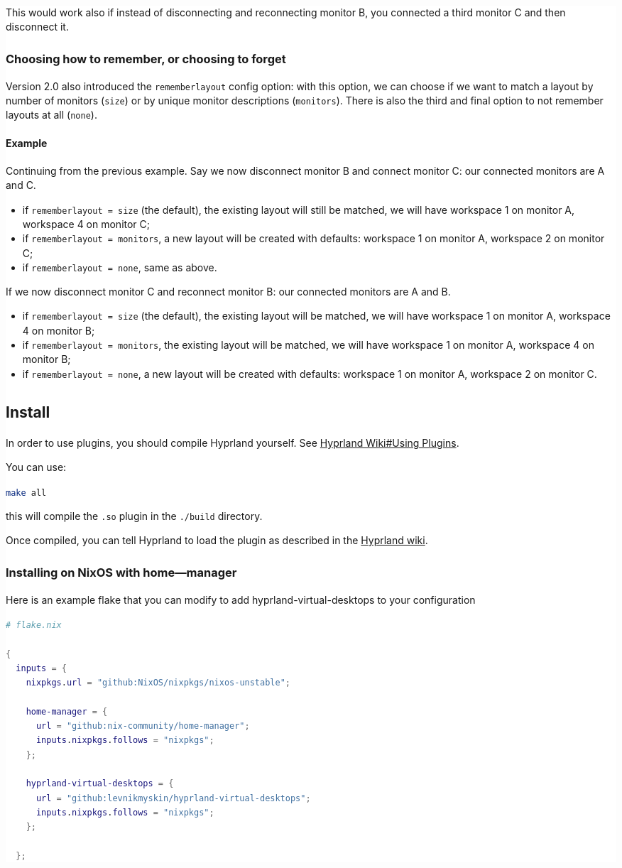 This would work also if instead of disconnecting and reconnecting monitor B, you connected a third monitor C and then disconnect it.

### Choosing how to remember, or choosing to forget

Version 2.0 also introduced the `rememberlayout` config option: with this option, we can choose if we want to match a layout by number of monitors (`size`) or by unique monitor descriptions (`monitors`). There is also the third and final option to not remember layouts at all (`none`).

#### Example

Continuing from the previous example. Say we now disconnect monitor B and connect monitor C: our connected monitors are A and C.

- if `rememberlayout = size` (the default), the existing layout will still be matched, we will have workspace 1 on monitor A, workspace 4 on monitor C;
- if `rememberlayout = monitors`, a new layout will be created with defaults: workspace 1 on monitor A, workspace 2 on monitor C;
- if `rememberlayout = none`, same as above.

If we now disconnect monitor C and reconnect monitor B: our connected monitors are A and B.

- if `rememberlayout = size` (the default), the existing layout will be matched, we will have workspace 1 on monitor A, workspace 4 on monitor B;
- if `rememberlayout = monitors`, the existing layout will be matched, we will have workspace 1 on monitor A, workspace 4 on monitor B;
- if `rememberlayout = none`, a new layout will be created with defaults: workspace 1 on monitor A, workspace 2 on monitor C.

## Install

In order to use plugins, you should compile Hyprland yourself. See [Hyprland Wiki#Using Plugins](https://wiki.hyprland.org/Plugins/Using-Plugins/).

You can use:

```bash
make all
```

this will compile the `.so` plugin in the `./build` directory.

Once compiled, you can tell Hyprland to load the plugin as described in the [Hyprland wiki](https://wiki.hyprland.org/Plugins/Using-Plugins/#installing--using-plugins).

### Installing on NixOS with home—manager

Here is an example flake that you can modify to add hyprland-virtual-desktops to your configuration

```nix
# flake.nix

{
  inputs = {
    nixpkgs.url = "github:NixOS/nixpkgs/nixos-unstable";

    home-manager = {
      url = "github:nix-community/home-manager";
      inputs.nixpkgs.follows = "nixpkgs";
    };

    hyprland-virtual-desktops = {
      url = "github:levnikmyskin/hyprland-virtual-desktops";
      inputs.nixpkgs.follows = "nixpkgs";
    };

  };

```